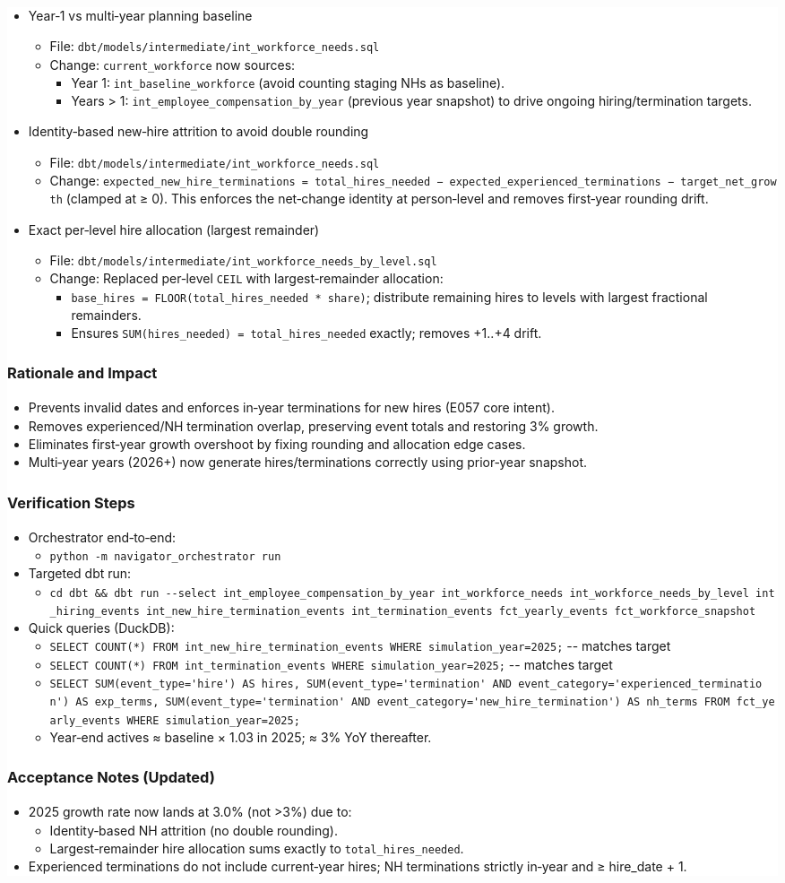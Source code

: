 - Year‑1 vs multi‑year planning baseline
  - File: `dbt/models/intermediate/int_workforce_needs.sql`
  - Change: `current_workforce` now sources:
    - Year 1: `int_baseline_workforce` (avoid counting staging NHs as baseline).
    - Years > 1: `int_employee_compensation_by_year` (previous year snapshot) to drive ongoing hiring/termination targets.

- Identity‑based new‑hire attrition to avoid double rounding
  - File: `dbt/models/intermediate/int_workforce_needs.sql`
  - Change: `expected_new_hire_terminations = total_hires_needed − expected_experienced_terminations − target_net_growth` (clamped at ≥ 0). This enforces the net‑change identity at person‑level and removes first‑year rounding drift.

- Exact per‑level hire allocation (largest remainder)
  - File: `dbt/models/intermediate/int_workforce_needs_by_level.sql`
  - Change: Replaced per‑level `CEIL` with largest‑remainder allocation:
    - `base_hires = FLOOR(total_hires_needed * share)`; distribute remaining hires to levels with largest fractional remainders.
    - Ensures `SUM(hires_needed) = total_hires_needed` exactly; removes +1..+4 drift.

### Rationale and Impact
- Prevents invalid dates and enforces in‑year terminations for new hires (E057 core intent).
- Removes experienced/NH termination overlap, preserving event totals and restoring 3% growth.
- Eliminates first‑year growth overshoot by fixing rounding and allocation edge cases.
- Multi‑year years (2026+) now generate hires/terminations correctly using prior‑year snapshot.

### Verification Steps
- Orchestrator end‑to‑end:
  - `python -m navigator_orchestrator run`
- Targeted dbt run:
  - `cd dbt && dbt run --select int_employee_compensation_by_year int_workforce_needs int_workforce_needs_by_level int_hiring_events int_new_hire_termination_events int_termination_events fct_yearly_events fct_workforce_snapshot`
- Quick queries (DuckDB):
  - `SELECT COUNT(*) FROM int_new_hire_termination_events WHERE simulation_year=2025;`  -- matches target
  - `SELECT COUNT(*) FROM int_termination_events WHERE simulation_year=2025;`            -- matches target
  - `SELECT SUM(event_type='hire') AS hires, SUM(event_type='termination' AND event_category='experienced_termination') AS exp_terms, SUM(event_type='termination' AND event_category='new_hire_termination') AS nh_terms FROM fct_yearly_events WHERE simulation_year=2025;`
  - Year‑end actives ≈ baseline × 1.03 in 2025; ≈ 3% YoY thereafter.

### Acceptance Notes (Updated)
- 2025 growth rate now lands at 3.0% (not >3%) due to:
  - Identity‑based NH attrition (no double rounding).
  - Largest‑remainder hire allocation sums exactly to `total_hires_needed`.
- Experienced terminations do not include current‑year hires; NH terminations strictly in‑year and ≥ hire_date + 1.
